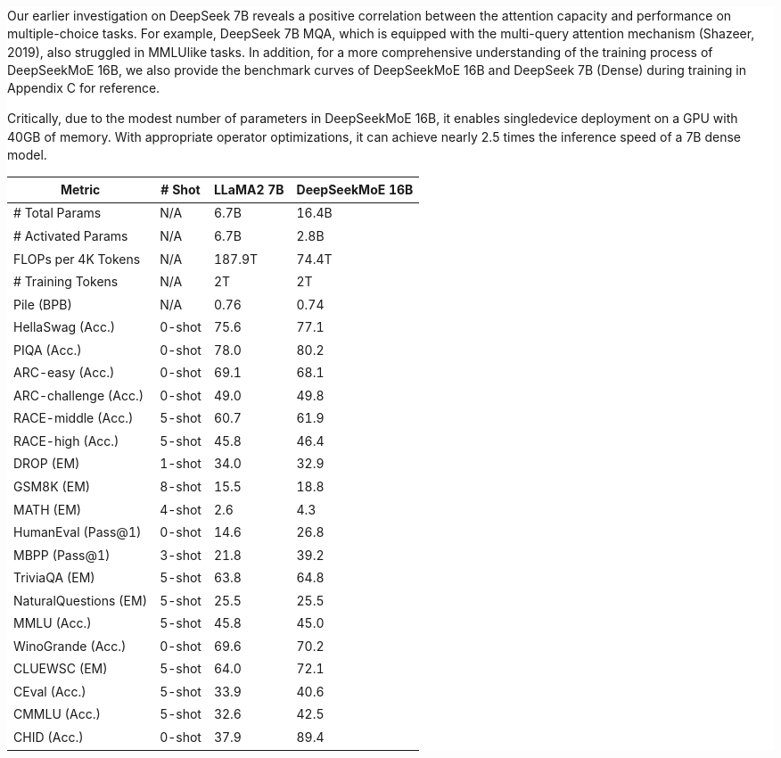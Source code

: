 Our earlier investigation on DeepSeek 7B reveals a positive correlation between the attention capacity and performance on multiple-choice tasks. For example, DeepSeek 7B MQA, which is equipped with the multi-query attention mechanism (Shazeer, 2019), also struggled in MMLUlike tasks. In addition, for a more comprehensive understanding of the training process of DeepSeekMoE 16B, we also provide the benchmark curves of DeepSeekMoE 16B and DeepSeek 7B (Dense) during training in Appendix C for reference.

Critically, due to the modest number of parameters in DeepSeekMoE 16B, it enables singledevice deployment on a GPU with 40GB of memory. With appropriate operator optimizations, it can achieve nearly 2.5 times the inference speed of a 7B dense model.

| Metric                | # Shot   | LLaMA2 7B   | DeepSeekMoE 16B   |
|-----------------------|----------|-------------|-------------------|
| # Total Params        | N/A      | 6.7B        | 16.4B             |
| # Activated Params    | N/A      | 6.7B        | 2.8B              |
| FLOPs per 4K Tokens   | N/A      | 187.9T      | 74.4T             |
| # Training Tokens     | N/A      | 2T          | 2T                |
| Pile (BPB)            | N/A      | 0.76        | 0.74              |
| HellaSwag (Acc.)      | 0-shot   | 75.6        | 77.1              |
| PIQA (Acc.)           | 0-shot   | 78.0        | 80.2              |
| ARC-easy (Acc.)       | 0-shot   | 69.1        | 68.1              |
| ARC-challenge (Acc.)  | 0-shot   | 49.0        | 49.8              |
| RACE-middle (Acc.)    | 5-shot   | 60.7        | 61.9              |
| RACE-high (Acc.)      | 5-shot   | 45.8        | 46.4              |
| DROP (EM)             | 1-shot   | 34.0        | 32.9              |
| GSM8K (EM)            | 8-shot   | 15.5        | 18.8              |
| MATH (EM)             | 4-shot   | 2.6         | 4.3               |
| HumanEval (Pass@1)    | 0-shot   | 14.6        | 26.8              |
| MBPP (Pass@1)         | 3-shot   | 21.8        | 39.2              |
| TriviaQA (EM)         | 5-shot   | 63.8        | 64.8              |
| NaturalQuestions (EM) | 5-shot   | 25.5        | 25.5              |
| MMLU (Acc.)           | 5-shot   | 45.8        | 45.0              |
| WinoGrande (Acc.)     | 0-shot   | 69.6        | 70.2              |
| CLUEWSC (EM)          | 5-shot   | 64.0        | 72.1              |
| CEval (Acc.)          | 5-shot   | 33.9        | 40.6              |
| CMMLU (Acc.)          | 5-shot   | 32.6        | 42.5              |
| CHID (Acc.)           | 0-shot   | 37.9        | 89.4              |
